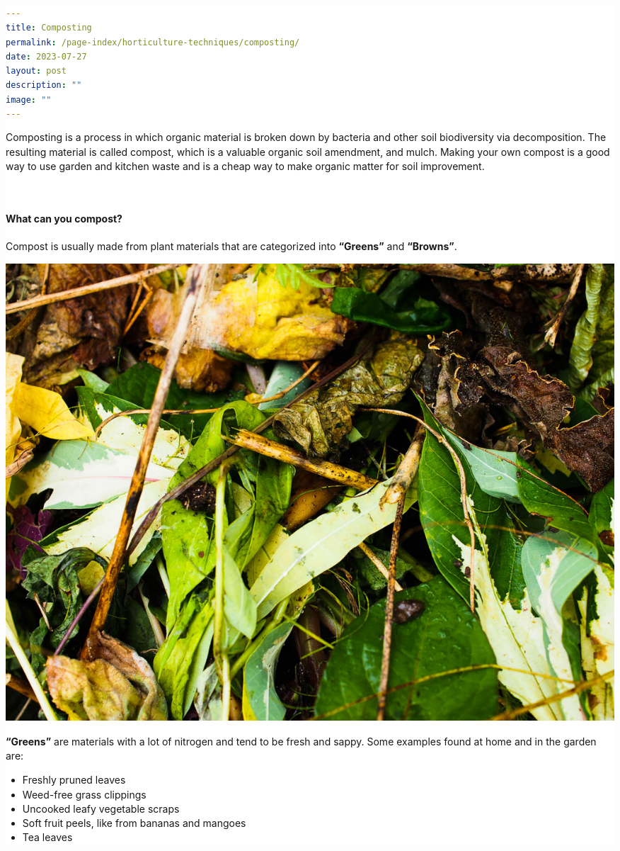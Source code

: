 ```yaml
---
title: Composting
permalink: /page-index/horticulture-techniques/composting/
date: 2023-07-27
layout: post
description: ""
image: ""
---
```

<section>
	<p>Composting is a process in which organic material is broken down by bacteria and other soil biodiversity via decomposition. The resulting material is called compost, which is a valuable organic soil amendment, and mulch. Making your own compost is a good way to use garden and kitchen waste and is a cheap way to make organic matter for soil improvement.</p>
	<br>
</section>

<section>
	<h4>What can you compost?</h4>
	<p>Compost is usually made from plant materials that are categorized into <b>“Greens”</b> and <b>“Browns”</b>. </p>
	<img title="Freshly pruned leaves, leafy greens, uncooked vegetable scraps to be used for composting. Photo by Jacqueline Chua." src="/images/Horti%20techniques/Composting_Greens_Jacchua%20(1).jpg">
	<p><b>“Greens”</b> are materials with a lot of nitrogen and tend to be fresh and sappy. Some examples found at home and in the garden are:</p>
	<ul>
		<li>Freshly pruned leaves</li>
		<li>Weed-free grass clippings</li>
		<li>Uncooked leafy vegetable scraps</li>
		<li>Soft fruit peels, like from bananas and mangoes</li>
		<li>Tea leaves</li>